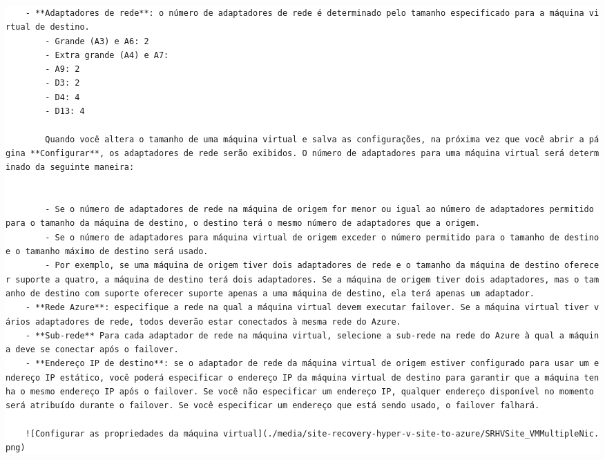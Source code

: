 		- **Adaptadores de rede**: o número de adaptadores de rede é determinado pelo tamanho especificado para a máquina virtual de destino.
			- Grande (A3) e A6: 2
			- Extra grande (A4) e A7:
			- A9: 2
			- D3: 2
			- D4: 4
			- D13: 4

			Quando você altera o tamanho de uma máquina virtual e salva as configurações, na próxima vez que você abrir a página **Configurar**, os adaptadores de rede serão exibidos. O número de adaptadores para uma máquina virtual será determinado da seguinte maneira:


			- Se o número de adaptadores de rede na máquina de origem for menor ou igual ao número de adaptadores permitido para o tamanho da máquina de destino, o destino terá o mesmo número de adaptadores que a origem.
			- Se o número de adaptadores para máquina virtual de origem exceder o número permitido para o tamanho de destino e o tamanho máximo de destino será usado.
			- Por exemplo, se uma máquina de origem tiver dois adaptadores de rede e o tamanho da máquina de destino oferecer suporte a quatro, a máquina de destino terá dois adaptadores. Se a máquina de origem tiver dois adaptadores, mas o tamanho de destino com suporte oferecer suporte apenas a uma máquina de destino, ela terá apenas um adaptador. 	
		- **Rede Azure**: especifique a rede na qual a máquina virtual devem executar failover. Se a máquina virtual tiver vários adaptadores de rede, todos deverão estar conectados à mesma rede do Azure.
		- **Sub-rede** Para cada adaptador de rede na máquina virtual, selecione a sub-rede na rede do Azure à qual a máquina deve se conectar após o failover.
		- **Endereço IP de destino**: se o adaptador de rede da máquina virtual de origem estiver configurado para usar um endereço IP estático, você poderá especificar o endereço IP da máquina virtual de destino para garantir que a máquina tenha o mesmo endereço IP após o failover. Se você não especificar um endereço IP, qualquer endereço disponível no momento será atribuído durante o failover. Se você especificar um endereço que está sendo usado, o failover falhará.

		![Configurar as propriedades da máquina virtual](./media/site-recovery-hyper-v-site-to-azure/SRHVSite_VMMultipleNic.png)
